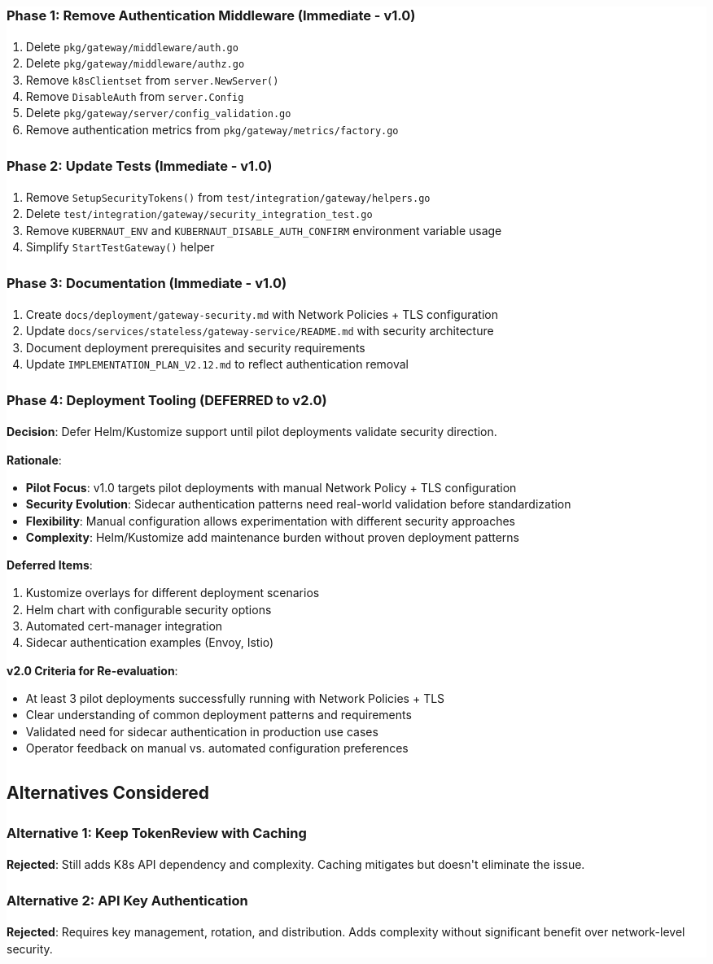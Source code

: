 ### Phase 1: Remove Authentication Middleware (Immediate - v1.0)
1. Delete `pkg/gateway/middleware/auth.go`
2. Delete `pkg/gateway/middleware/authz.go`
3. Remove `k8sClientset` from `server.NewServer()`
4. Remove `DisableAuth` from `server.Config`
5. Delete `pkg/gateway/server/config_validation.go`
6. Remove authentication metrics from `pkg/gateway/metrics/factory.go`

### Phase 2: Update Tests (Immediate - v1.0)
1. Remove `SetupSecurityTokens()` from `test/integration/gateway/helpers.go`
2. Delete `test/integration/gateway/security_integration_test.go`
3. Remove `KUBERNAUT_ENV` and `KUBERNAUT_DISABLE_AUTH_CONFIRM` environment variable usage
4. Simplify `StartTestGateway()` helper

### Phase 3: Documentation (Immediate - v1.0)
1. Create `docs/deployment/gateway-security.md` with Network Policies + TLS configuration
2. Update `docs/services/stateless/gateway-service/README.md` with security architecture
3. Document deployment prerequisites and security requirements
4. Update `IMPLEMENTATION_PLAN_V2.12.md` to reflect authentication removal

### Phase 4: Deployment Tooling (DEFERRED to v2.0)
**Decision**: Defer Helm/Kustomize support until pilot deployments validate security direction.

**Rationale**:
- **Pilot Focus**: v1.0 targets pilot deployments with manual Network Policy + TLS configuration
- **Security Evolution**: Sidecar authentication patterns need real-world validation before standardization
- **Flexibility**: Manual configuration allows experimentation with different security approaches
- **Complexity**: Helm/Kustomize add maintenance burden without proven deployment patterns

**Deferred Items**:
1. Kustomize overlays for different deployment scenarios
2. Helm chart with configurable security options
3. Automated cert-manager integration
4. Sidecar authentication examples (Envoy, Istio)

**v2.0 Criteria for Re-evaluation**:
- At least 3 pilot deployments successfully running with Network Policies + TLS
- Clear understanding of common deployment patterns and requirements
- Validated need for sidecar authentication in production use cases
- Operator feedback on manual vs. automated configuration preferences

## Alternatives Considered

### Alternative 1: Keep TokenReview with Caching
**Rejected**: Still adds K8s API dependency and complexity. Caching mitigates but doesn't eliminate the issue.

### Alternative 2: API Key Authentication
**Rejected**: Requires key management, rotation, and distribution. Adds complexity without significant benefit over network-level security.
